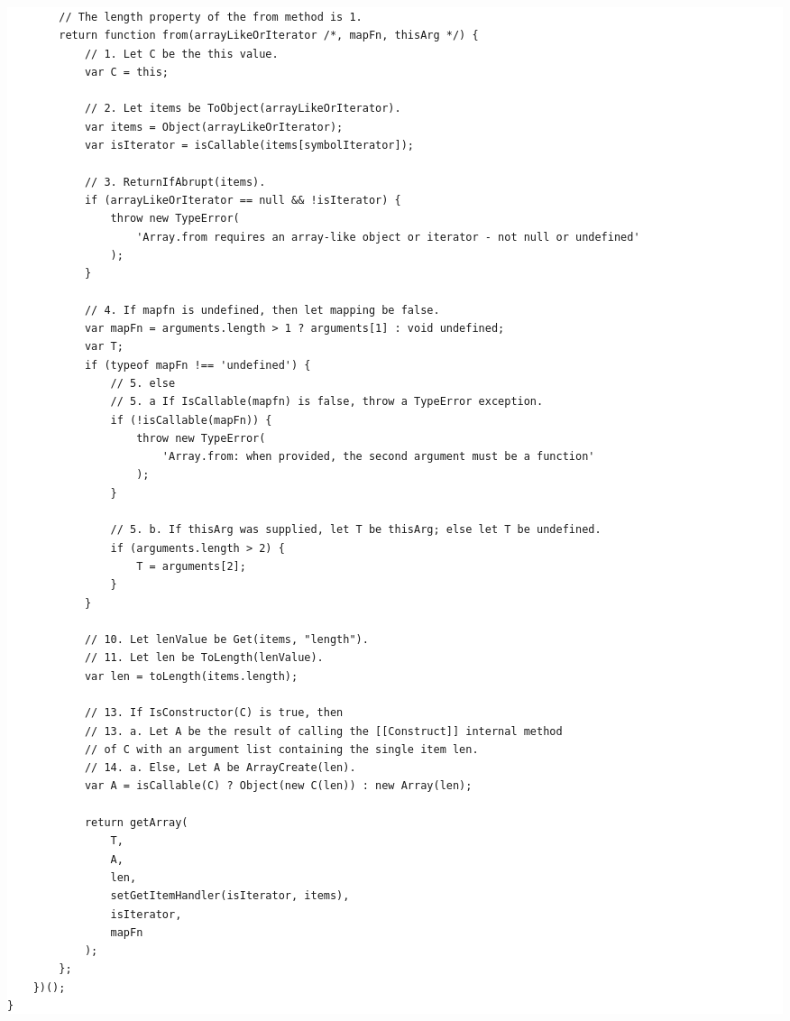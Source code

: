             // The length property of the from method is 1.
            return function from(arrayLikeOrIterator /*, mapFn, thisArg */) {
                // 1. Let C be the this value.
                var C = this;

                // 2. Let items be ToObject(arrayLikeOrIterator).
                var items = Object(arrayLikeOrIterator);
                var isIterator = isCallable(items[symbolIterator]);

                // 3. ReturnIfAbrupt(items).
                if (arrayLikeOrIterator == null && !isIterator) {
                    throw new TypeError(
                        'Array.from requires an array-like object or iterator - not null or undefined'
                    );
                }

                // 4. If mapfn is undefined, then let mapping be false.
                var mapFn = arguments.length > 1 ? arguments[1] : void undefined;
                var T;
                if (typeof mapFn !== 'undefined') {
                    // 5. else
                    // 5. a If IsCallable(mapfn) is false, throw a TypeError exception.
                    if (!isCallable(mapFn)) {
                        throw new TypeError(
                            'Array.from: when provided, the second argument must be a function'
                        );
                    }

                    // 5. b. If thisArg was supplied, let T be thisArg; else let T be undefined.
                    if (arguments.length > 2) {
                        T = arguments[2];
                    }
                }

                // 10. Let lenValue be Get(items, "length").
                // 11. Let len be ToLength(lenValue).
                var len = toLength(items.length);

                // 13. If IsConstructor(C) is true, then
                // 13. a. Let A be the result of calling the [[Construct]] internal method
                // of C with an argument list containing the single item len.
                // 14. a. Else, Let A be ArrayCreate(len).
                var A = isCallable(C) ? Object(new C(len)) : new Array(len);

                return getArray(
                    T,
                    A,
                    len,
                    setGetItemHandler(isIterator, items),
                    isIterator,
                    mapFn
                );
            };
        })();
    }
